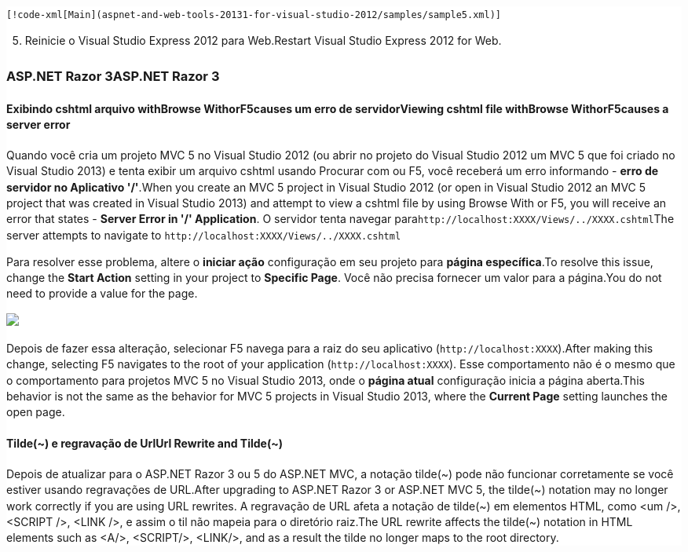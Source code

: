     [!code-xml[Main](aspnet-and-web-tools-20131-for-visual-studio-2012/samples/sample5.xml)]
5. <span data-ttu-id="80683-191">Reinicie o Visual Studio Express 2012 para Web.</span><span class="sxs-lookup"><span data-stu-id="80683-191">Restart Visual Studio Express 2012 for Web.</span></span>

<a id="issuerazor"></a>
### <a name="aspnet-razor-3"></a><span data-ttu-id="80683-192">ASP.NET Razor 3</span><span class="sxs-lookup"><span data-stu-id="80683-192">ASP.NET Razor 3</span></span>

<a id="browseissue"></a>
#### <a name="viewing-cshtml-file-withbrowse-withorf5causes-a-server-error"></a><span data-ttu-id="80683-193">Exibindo cshtml arquivo withBrowse WithorF5causes um erro de servidor</span><span class="sxs-lookup"><span data-stu-id="80683-193">Viewing cshtml file withBrowse WithorF5causes a server error</span></span>

<span data-ttu-id="80683-194">Quando você cria um projeto MVC 5 no Visual Studio 2012 (ou abrir no projeto do Visual Studio 2012 um MVC 5 que foi criado no Visual Studio 2013) e tenta exibir um arquivo cshtml usando Procurar com ou F5, você receberá um erro informando - **erro de servidor no Aplicativo '/'**.</span><span class="sxs-lookup"><span data-stu-id="80683-194">When you create an MVC 5 project in Visual Studio 2012 (or open in Visual Studio 2012 an MVC 5 project that was created in Visual Studio 2013) and attempt to view a cshtml file by using Browse With or F5, you will receive an error that states - **Server Error in '/' Application**.</span></span> <span data-ttu-id="80683-195">O servidor tenta navegar para`http://localhost:XXXX/Views/../XXXX.cshtml`</span><span class="sxs-lookup"><span data-stu-id="80683-195">The server attempts to navigate to `http://localhost:XXXX/Views/../XXXX.cshtml`</span></span>

<span data-ttu-id="80683-196">Para resolver esse problema, altere o **iniciar ação** configuração em seu projeto para **página específica**.</span><span class="sxs-lookup"><span data-stu-id="80683-196">To resolve this issue, change the **Start Action** setting in your project to **Specific Page**.</span></span> <span data-ttu-id="80683-197">Você não precisa fornecer um valor para a página.</span><span class="sxs-lookup"><span data-stu-id="80683-197">You do not need to provide a value for the page.</span></span>

![](aspnet-and-web-tools-20131-for-visual-studio-2012/_static/image1.png)

<span data-ttu-id="80683-198">Depois de fazer essa alteração, selecionar F5 navega para a raiz do seu aplicativo (`http://localhost:XXXX`).</span><span class="sxs-lookup"><span data-stu-id="80683-198">After making this change, selecting F5 navigates to the root of your application (`http://localhost:XXXX`).</span></span> <span data-ttu-id="80683-199">Esse comportamento não é o mesmo que o comportamento para projetos MVC 5 no Visual Studio 2013, onde o **página atual** configuração inicia a página aberta.</span><span class="sxs-lookup"><span data-stu-id="80683-199">This behavior is not the same as the behavior for MVC 5 projects in Visual Studio 2013, where the **Current Page** setting launches the open page.</span></span>

<a id="rewriteissue"></a>
#### <a name="url-rewrite-and-tilde"></a><span data-ttu-id="80683-200">Tilde(~) e regravação de Url</span><span class="sxs-lookup"><span data-stu-id="80683-200">Url Rewrite and Tilde(~)</span></span>

<span data-ttu-id="80683-201">Depois de atualizar para o ASP.NET Razor 3 ou 5 do ASP.NET MVC, a notação tilde(~) pode não funcionar corretamente se você estiver usando regravações de URL.</span><span class="sxs-lookup"><span data-stu-id="80683-201">After upgrading to ASP.NET Razor 3 or ASP.NET MVC 5, the tilde(~) notation may no longer work correctly if you are using URL rewrites.</span></span> <span data-ttu-id="80683-202">A regravação de URL afeta a notação de tilde(~) em elementos HTML, como &lt;um /&gt;, &lt;SCRIPT /&gt;, &lt;LINK /&gt;, e assim o til não mapeia para o diretório raiz.</span><span class="sxs-lookup"><span data-stu-id="80683-202">The URL rewrite affects the tilde(~) notation in HTML elements such as &lt;A/&gt;, &lt;SCRIPT/&gt;, &lt;LINK/&gt;, and as a result the tilde no longer maps to the root directory.</span></span>
